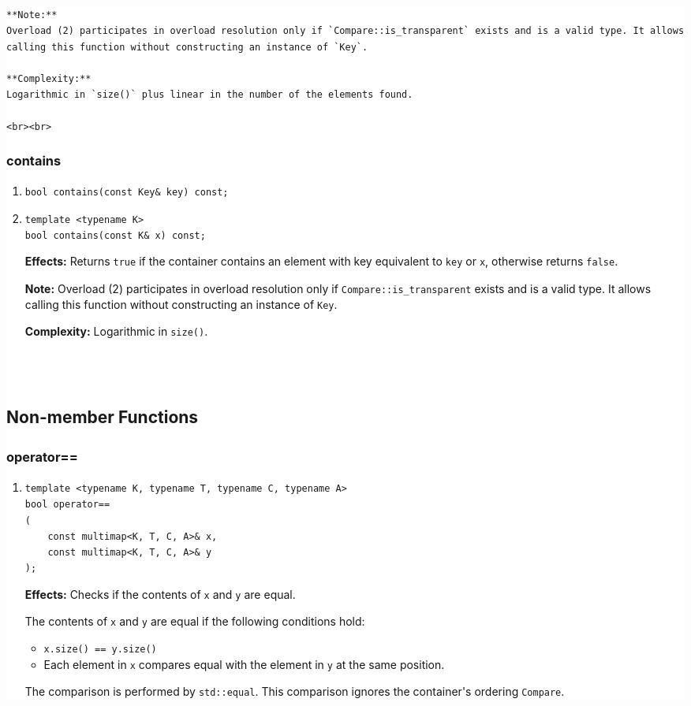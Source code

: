     **Note:**
    Overload (2) participates in overload resolution only if `Compare::is_transparent` exists and is a valid type. It allows calling this function without constructing an instance of `Key`.

    **Complexity:**
    Logarithmic in `size()` plus linear in the number of the elements found.

    <br><br>



### contains

1.  ```
    bool contains(const Key& key) const;
    ```
2.  ```
    template <typename K>
    bool contains(const K& x) const;
    ```

    **Effects:**
    Returns `true` if the container contains an element with key equivalent to `key` or `x`, otherwise returns `false`.

    **Note:**
    Overload (2) participates in overload resolution only if `Compare::is_transparent` exists and is a valid type. It allows calling this function without constructing an instance of `Key`.

    **Complexity:**
    Logarithmic in `size()`.

    <br><br>



## Non-member Functions

### operator==

1.  ```
    template <typename K, typename T, typename C, typename A>
    bool operator==
    (
        const multimap<K, T, C, A>& x,
        const multimap<K, T, C, A>& y
    );
    ```

    **Effects:**
    Checks if the contents of `x` and `y` are equal.

    The contents of `x` and `y` are equal if the following conditions hold:
    * `x.size() == y.size()`
    * Each element in `x` compares equal with the element in `y` at the same position.

    The comparison is performed by `std::equal`.
    This comparison ignores the container's ordering `Compare`.
